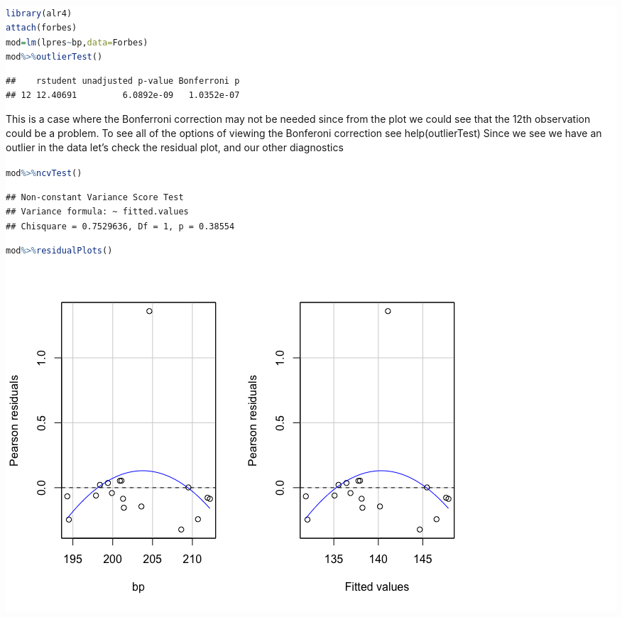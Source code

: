 ``` r
library(alr4)
attach(forbes)
mod=lm(lpres~bp,data=Forbes)
mod%>%outlierTest()
```

    ##    rstudent unadjusted p-value Bonferroni p
    ## 12 12.40691         6.0892e-09   1.0352e-07

This is a case where the Bonferroni correction may not be needed since
from the plot we could see that the 12th observation could be a problem.
To see all of the options of viewing the Bonferoni correction see
help(outlierTest) Since we see we have an outlier in the data let’s
check the residual plot, and our other diagnostics

``` r
mod%>%ncvTest()
```

    ## Non-constant Variance Score Test 
    ## Variance formula: ~ fitted.values 
    ## Chisquare = 0.7529636, Df = 1, p = 0.38554

``` r
mod%>%residualPlots() 
```

![](Module3_files/figure-gfm/unnamed-chunk-40-1.png)
